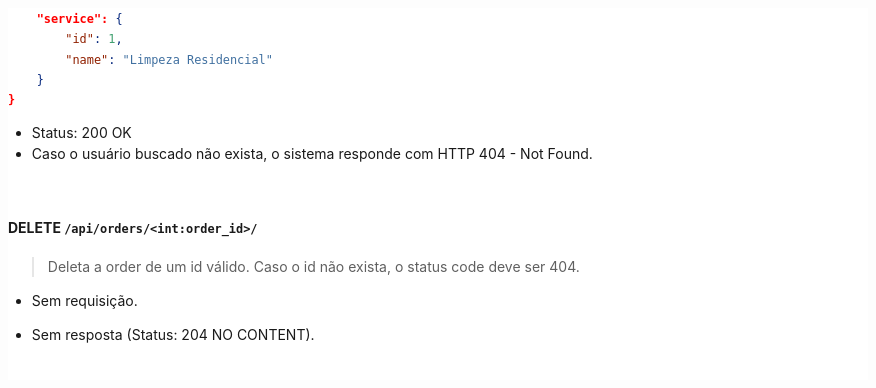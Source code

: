 ```json
    "service": {
        "id": 1,
        "name": "Limpeza Residencial"
    }
}
 ```

- Status: 200 OK
- Caso o usuário buscado não exista, o sistema responde com HTTP 404 - Not Found.

<br>

#### DELETE `/api/orders/<int:order_id>/`

> Deleta a order de um id válido. Caso o id não exista, o status code deve ser 404.

- Sem requisição.

- Sem resposta (Status: 204 NO CONTENT).

<br>
